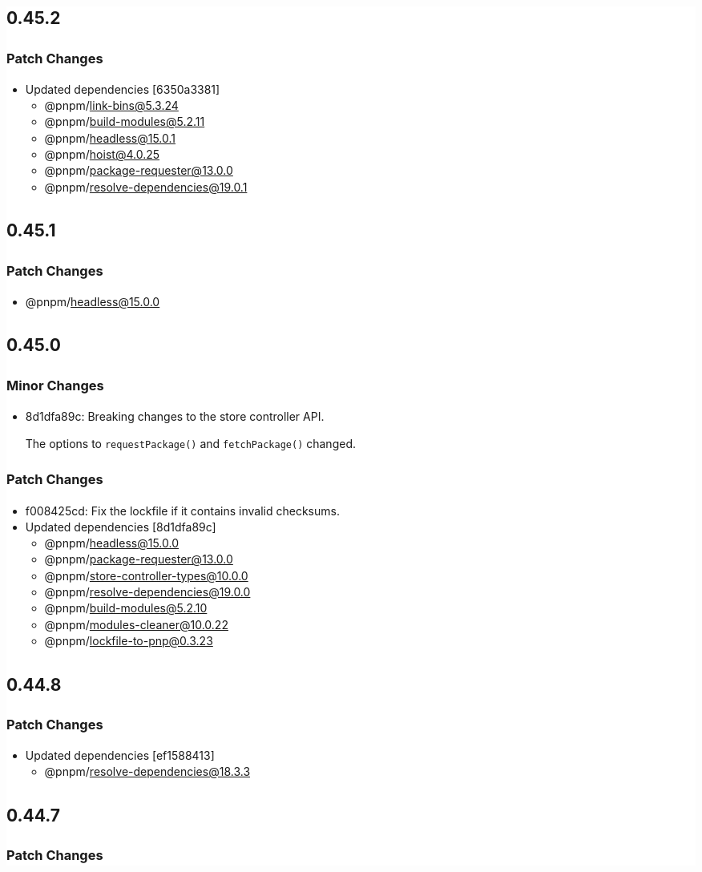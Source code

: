 ## 0.45.2

### Patch Changes

- Updated dependencies [6350a3381]
  - @pnpm/link-bins@5.3.24
  - @pnpm/build-modules@5.2.11
  - @pnpm/headless@15.0.1
  - @pnpm/hoist@4.0.25
  - @pnpm/package-requester@13.0.0
  - @pnpm/resolve-dependencies@19.0.1

## 0.45.1

### Patch Changes

- @pnpm/headless@15.0.0

## 0.45.0

### Minor Changes

- 8d1dfa89c: Breaking changes to the store controller API.

  The options to `requestPackage()` and `fetchPackage()` changed.

### Patch Changes

- f008425cd: Fix the lockfile if it contains invalid checksums.
- Updated dependencies [8d1dfa89c]
  - @pnpm/headless@15.0.0
  - @pnpm/package-requester@13.0.0
  - @pnpm/store-controller-types@10.0.0
  - @pnpm/resolve-dependencies@19.0.0
  - @pnpm/build-modules@5.2.10
  - @pnpm/modules-cleaner@10.0.22
  - @pnpm/lockfile-to-pnp@0.3.23

## 0.44.8

### Patch Changes

- Updated dependencies [ef1588413]
  - @pnpm/resolve-dependencies@18.3.3

## 0.44.7

### Patch Changes
